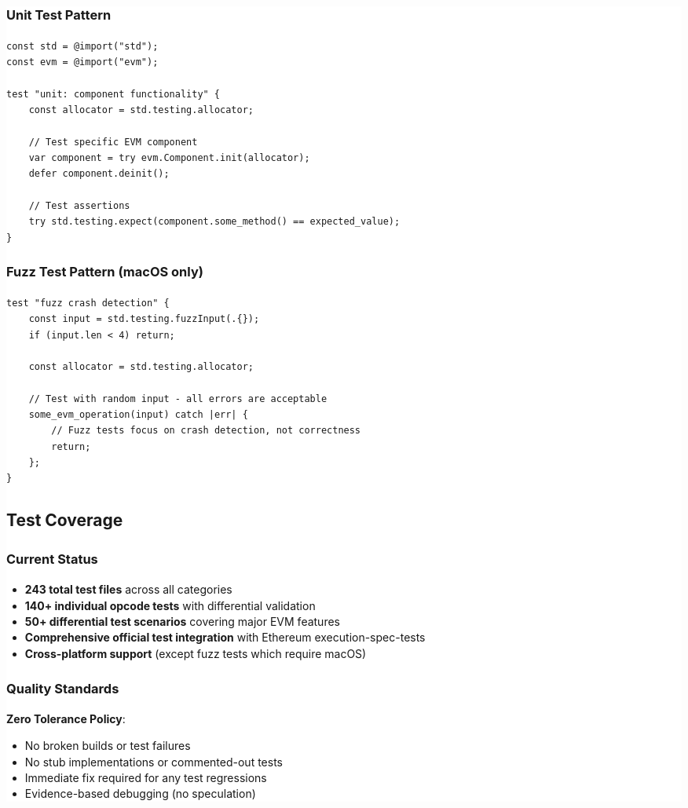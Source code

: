 ### Unit Test Pattern

```zig
const std = @import("std");
const evm = @import("evm");

test "unit: component functionality" {
    const allocator = std.testing.allocator;
    
    // Test specific EVM component
    var component = try evm.Component.init(allocator);
    defer component.deinit();
    
    // Test assertions
    try std.testing.expect(component.some_method() == expected_value);
}
```

### Fuzz Test Pattern (macOS only)

```zig
test "fuzz crash detection" {
    const input = std.testing.fuzzInput(.{});
    if (input.len < 4) return;
    
    const allocator = std.testing.allocator;
    
    // Test with random input - all errors are acceptable
    some_evm_operation(input) catch |err| {
        // Fuzz tests focus on crash detection, not correctness
        return;
    };
}
```

## Test Coverage

### Current Status

- **243 total test files** across all categories
- **140+ individual opcode tests** with differential validation
- **50+ differential test scenarios** covering major EVM features
- **Comprehensive official test integration** with Ethereum execution-spec-tests
- **Cross-platform support** (except fuzz tests which require macOS)

### Quality Standards

**Zero Tolerance Policy**:
- No broken builds or test failures
- No stub implementations or commented-out tests
- Immediate fix required for any test regressions
- Evidence-based debugging (no speculation)
